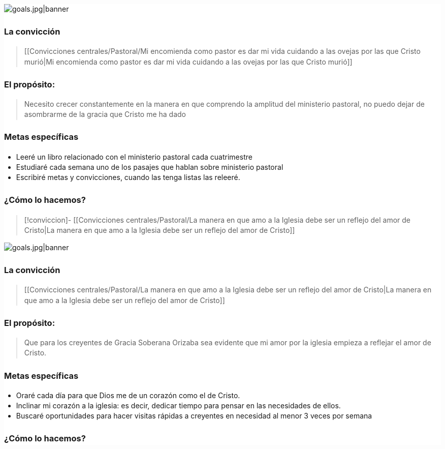 


![goals.jpg|banner](/img/user/Archivos/banners/goals.jpg)

### La convicción
> [[Convicciones centrales/Pastoral/Mi encomienda como pastor es dar mi vida cuidando a  las ovejas por las que Cristo murió\|Mi encomienda como pastor es dar mi vida cuidando a  las ovejas por las que Cristo murió]]

### El propósito:
> Necesito crecer constantemente en la manera en que comprendo la amplitud del ministerio pastoral, no puedo dejar de asombrarme de la gracia que Cristo me ha dado 

### Metas específicas

- Leeré un libro relacionado con el ministerio pastoral cada cuatrimestre
- Estudiaré cada semana uno de los pasajes que hablan sobre ministerio pastoral
- Escribiré metas y convicciones, cuando las tenga listas las releeré.

### ¿Cómo lo hacemos?



</div></div>


>[!conviccion]- [[Convicciones centrales/Pastoral/La manera en que amo a la Iglesia debe ser un reflejo del amor de Cristo\|La manera en que amo a la Iglesia debe ser un reflejo del amor de Cristo]]
> 
<div class="transclusion internal-embed is-loaded"><div class="markdown-embed">





![goals.jpg|banner](/img/user/Archivos/banners/goals.jpg)

### La convicción
> [[Convicciones centrales/Pastoral/La manera en que amo a la Iglesia debe ser un reflejo del amor de Cristo\|La manera en que amo a la Iglesia debe ser un reflejo del amor de Cristo]]

### El propósito:
> Que para los creyentes de Gracia Soberana Orizaba sea evidente que mi amor por la iglesia empieza a reflejar el amor de Cristo. 


### Metas específicas

- Oraré cada día para que Dios me de un corazón como el de Cristo.
- Inclinar mi corazón a la iglesia: es decir, dedicar tiempo para pensar en las necesidades de ellos.
- Buscaré oportunidades para hacer visitas rápidas a creyentes en necesidad al menor 3 veces por semana

### ¿Cómo lo hacemos?
